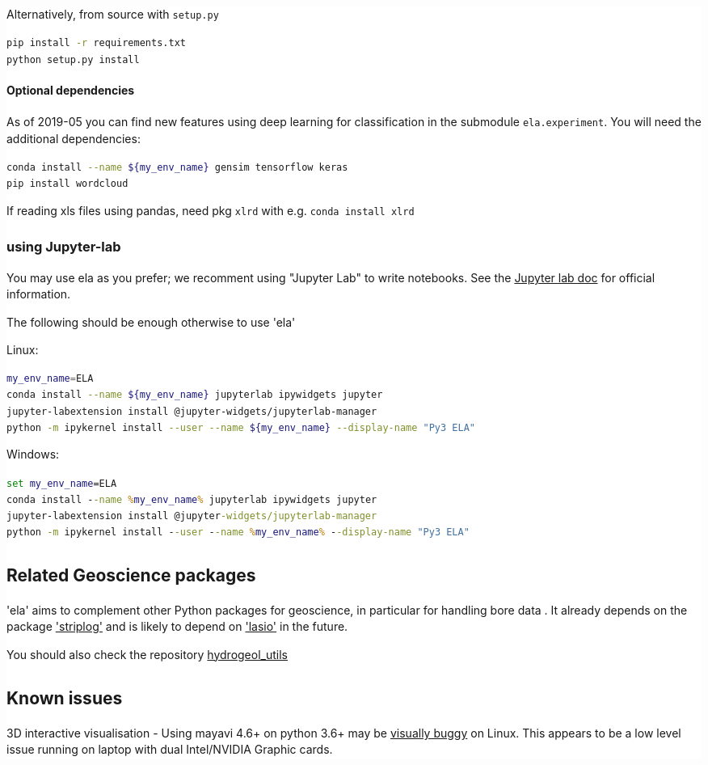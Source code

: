 Alternatively, from source with `setup.py`

```bash
pip install -r requirements.txt
python setup.py install
```

#### Optional dependencies

As of 2019-05 you can find new features using deep learning for classification in the submodule `ela.experiment`. You will need the additional dependencies:

```bash
conda install --name ${my_env_name} gensim tensorflow keras
pip install wordcloud
```

If reading xls files using pandas, need pkg `xlrd` with e.g. `conda install xlrd`

### using Jupyter-lab

You may use ela as you prefer; we recomment using "Jupyter Lab" to write notebooks. See the [Jupyter lab doc](https://jupyterlab.readthedocs.io/en/stable/) for official information. 

The following should be enough otherwise to use 'ela'

Linux:

```bash
my_env_name=ELA
conda install --name ${my_env_name} jupyterlab ipywidgets jupyter
jupyter-labextension install @jupyter-widgets/jupyterlab-manager
python -m ipykernel install --user --name ${my_env_name} --display-name "Py3 ELA"
```

Windows: 

```bat
set my_env_name=ELA
conda install --name %my_env_name% jupyterlab ipywidgets jupyter
jupyter-labextension install @jupyter-widgets/jupyterlab-manager
python -m ipykernel install --user --name %my_env_name% --display-name "Py3 ELA"
```

## Related Geoscience packages

'ela' aims to complement other Python packages for geoscience, in particular for handling bore data . It already depends on the package ['striplog'](https://github.com/agile-geoscience/striplog) and is likely to depend on ['lasio'](https://github.com/kinverarity1/lasio) in the future.

You should also check the repository [hydrogeol_utils](https://github.com/Neil-Symington/hydrogeol_utils)

## Known issues

3D interactive visualisation - Using mayavi 4.6+ on python 3.6+ may be [visually buggy](https://github.com/enthought/mayavi/issues/656) on Linux. This appears to be a low level issue running on laptop with dual Intel/NVIDIA Graphic cards.

